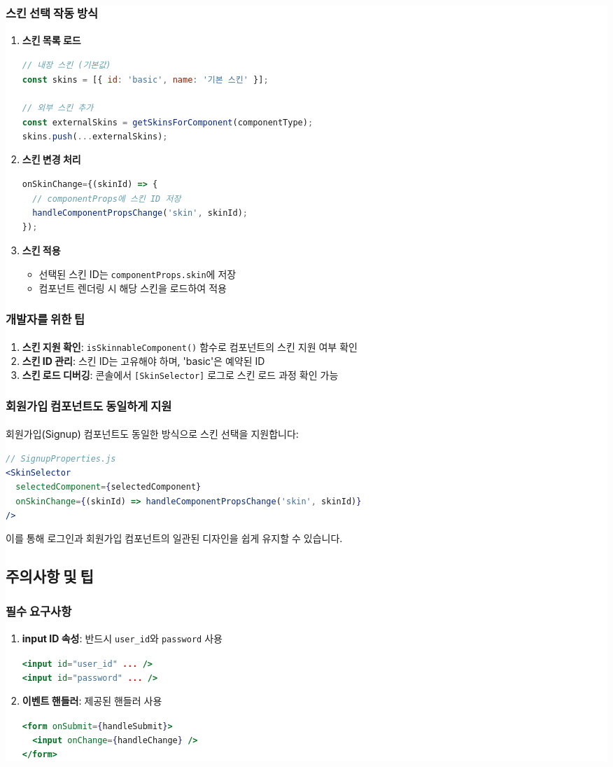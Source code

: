 ### 스킨 선택 작동 방식

1. **스킨 목록 로드**
   ```javascript
   // 내장 스킨 (기본값)
   const skins = [{ id: 'basic', name: '기본 스킨' }];
   
   // 외부 스킨 추가
   const externalSkins = getSkinsForComponent(componentType);
   skins.push(...externalSkins);
   ```

2. **스킨 변경 처리**
   ```javascript
   onSkinChange={(skinId) => {
     // componentProps에 스킨 ID 저장
     handleComponentPropsChange('skin', skinId);
   });
   ```

3. **스킨 적용**
   - 선택된 스킨 ID는 `componentProps.skin`에 저장
   - 컴포넌트 렌더링 시 해당 스킨을 로드하여 적용

### 개발자를 위한 팁

1. **스킨 지원 확인**: `isSkinnableComponent()` 함수로 컴포넌트의 스킨 지원 여부 확인
2. **스킨 ID 관리**: 스킨 ID는 고유해야 하며, 'basic'은 예약된 ID
3. **스킨 로드 디버깅**: 콘솔에서 `[SkinSelector]` 로그로 스킨 로드 과정 확인 가능

### 회원가입 컴포넌트도 동일하게 지원

회원가입(Signup) 컴포넌트도 동일한 방식으로 스킨 선택을 지원합니다:

```jsx
// SignupProperties.js
<SkinSelector 
  selectedComponent={selectedComponent}
  onSkinChange={(skinId) => handleComponentPropsChange('skin', skinId)}
/>
```

이를 통해 로그인과 회원가입 컴포넌트의 일관된 디자인을 쉽게 유지할 수 있습니다.

## 주의사항 및 팁

### 필수 요구사항

1. **input ID 속성**: 반드시 `user_id`와 `password` 사용
   ```jsx
   <input id="user_id" ... />
   <input id="password" ... />
   ```

2. **이벤트 핸들러**: 제공된 핸들러 사용
   ```jsx
   <form onSubmit={handleSubmit}>
     <input onChange={handleChange} />
   </form>
   ```
